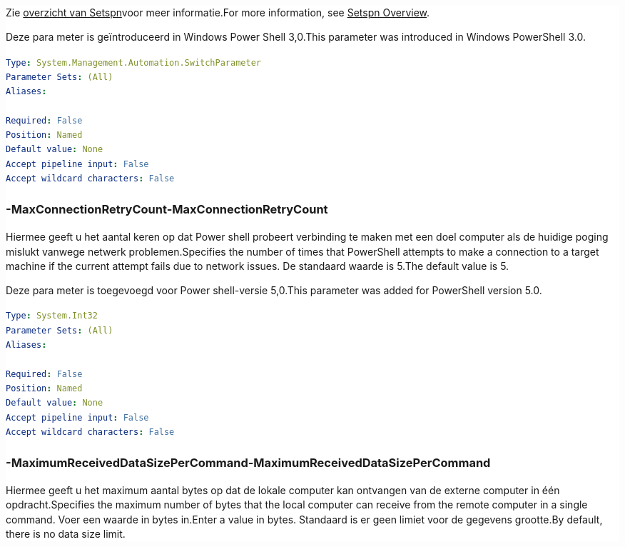 <span data-ttu-id="a2a37-202">Zie [overzicht van Setspn](/previous-versions/windows/it-pro/windows-server-2003/cc773257(v=ws.10))voor meer informatie.</span><span class="sxs-lookup"><span data-stu-id="a2a37-202">For more information, see [Setspn Overview](/previous-versions/windows/it-pro/windows-server-2003/cc773257(v=ws.10)).</span></span>

<span data-ttu-id="a2a37-203">Deze para meter is geïntroduceerd in Windows Power Shell 3,0.</span><span class="sxs-lookup"><span data-stu-id="a2a37-203">This parameter was introduced in Windows PowerShell 3.0.</span></span>

```yaml
Type: System.Management.Automation.SwitchParameter
Parameter Sets: (All)
Aliases:

Required: False
Position: Named
Default value: None
Accept pipeline input: False
Accept wildcard characters: False
```

### <span data-ttu-id="a2a37-204">-MaxConnectionRetryCount</span><span class="sxs-lookup"><span data-stu-id="a2a37-204">-MaxConnectionRetryCount</span></span>

<span data-ttu-id="a2a37-205">Hiermee geeft u het aantal keren op dat Power shell probeert verbinding te maken met een doel computer als de huidige poging mislukt vanwege netwerk problemen.</span><span class="sxs-lookup"><span data-stu-id="a2a37-205">Specifies the number of times that PowerShell attempts to make a connection to a target machine if the current attempt fails due to network issues.</span></span> <span data-ttu-id="a2a37-206">De standaard waarde is 5.</span><span class="sxs-lookup"><span data-stu-id="a2a37-206">The default value is 5.</span></span>

<span data-ttu-id="a2a37-207">Deze para meter is toegevoegd voor Power shell-versie 5,0.</span><span class="sxs-lookup"><span data-stu-id="a2a37-207">This parameter was added for PowerShell version 5.0.</span></span>

```yaml
Type: System.Int32
Parameter Sets: (All)
Aliases:

Required: False
Position: Named
Default value: None
Accept pipeline input: False
Accept wildcard characters: False
```

### <span data-ttu-id="a2a37-208">-MaximumReceivedDataSizePerCommand</span><span class="sxs-lookup"><span data-stu-id="a2a37-208">-MaximumReceivedDataSizePerCommand</span></span>

<span data-ttu-id="a2a37-209">Hiermee geeft u het maximum aantal bytes op dat de lokale computer kan ontvangen van de externe computer in één opdracht.</span><span class="sxs-lookup"><span data-stu-id="a2a37-209">Specifies the maximum number of bytes that the local computer can receive from the remote computer in a single command.</span></span> <span data-ttu-id="a2a37-210">Voer een waarde in bytes in.</span><span class="sxs-lookup"><span data-stu-id="a2a37-210">Enter a value in bytes.</span></span> <span data-ttu-id="a2a37-211">Standaard is er geen limiet voor de gegevens grootte.</span><span class="sxs-lookup"><span data-stu-id="a2a37-211">By default, there is no data size limit.</span></span>
